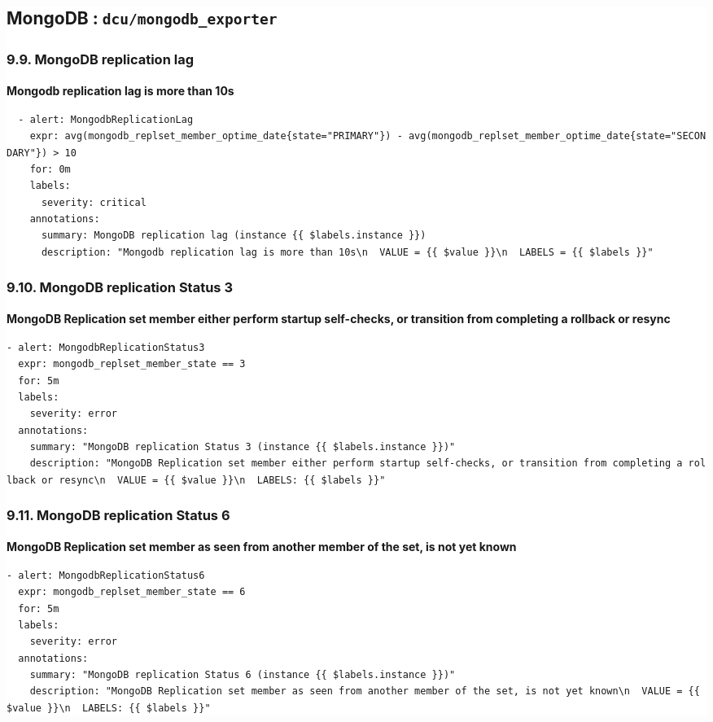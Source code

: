
## **MongoDB : `dcu/mongodb_exporter`**


### **9.9. MongoDB replication lag**

**Mongodb replication lag is more than 10s**

```
  - alert: MongodbReplicationLag
    expr: avg(mongodb_replset_member_optime_date{state="PRIMARY"}) - avg(mongodb_replset_member_optime_date{state="SECONDARY"}) > 10
    for: 0m
    labels:
      severity: critical
    annotations:
      summary: MongoDB replication lag (instance {{ $labels.instance }})
      description: "Mongodb replication lag is more than 10s\n  VALUE = {{ $value }}\n  LABELS = {{ $labels }}"
```


### **9.10. MongoDB replication Status 3**

**MongoDB Replication set member either perform startup self-checks, or transition from completing a rollback or resync**

```
- alert: MongodbReplicationStatus3
  expr: mongodb_replset_member_state == 3
  for: 5m
  labels:
    severity: error
  annotations:
    summary: "MongoDB replication Status 3 (instance {{ $labels.instance }})"
    description: "MongoDB Replication set member either perform startup self-checks, or transition from completing a rollback or resync\n  VALUE = {{ $value }}\n  LABELS: {{ $labels }}"
```

### **9.11. MongoDB replication Status 6**

**MongoDB Replication set member as seen from another member of the set, is not yet known**

```
- alert: MongodbReplicationStatus6
  expr: mongodb_replset_member_state == 6
  for: 5m
  labels:
    severity: error
  annotations:
    summary: "MongoDB replication Status 6 (instance {{ $labels.instance }})"
    description: "MongoDB Replication set member as seen from another member of the set, is not yet known\n  VALUE = {{ $value }}\n  LABELS: {{ $labels }}"
```
